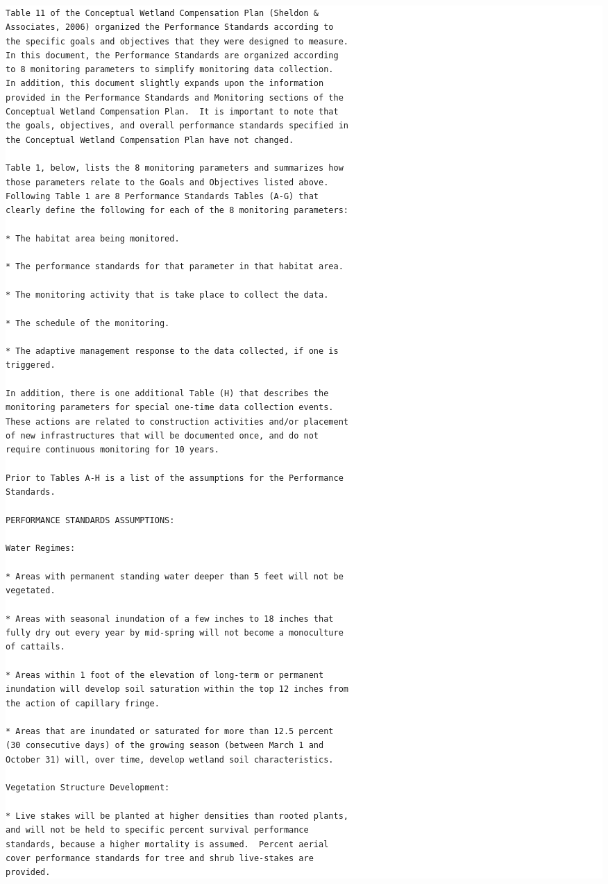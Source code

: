     Table 11 of the Conceptual Wetland Compensation Plan (Sheldon &  
    Associates, 2006) organized the Performance Standards according to  
    the specific goals and objectives that they were designed to measure.  
    In this document, the Performance Standards are organized according  
    to 8 monitoring parameters to simplify monitoring data collection.  
    In addition, this document slightly expands upon the information  
    provided in the Performance Standards and Monitoring sections of the  
    Conceptual Wetland Compensation Plan.  It is important to note that  
    the goals, objectives, and overall performance standards specified in  
    the Conceptual Wetland Compensation Plan have not changed.  
  
    Table 1, below, lists the 8 monitoring parameters and summarizes how  
    those parameters relate to the Goals and Objectives listed above.  
    Following Table 1 are 8 Performance Standards Tables (A-G) that  
    clearly define the following for each of the 8 monitoring parameters:  
  
    * The habitat area being monitored.  
  
    * The performance standards for that parameter in that habitat area.  
  
    * The monitoring activity that is take place to collect the data.  
  
    * The schedule of the monitoring.  
  
    * The adaptive management response to the data collected, if one is  
    triggered.  
  
    In addition, there is one additional Table (H) that describes the  
    monitoring parameters for special one-time data collection events.  
    These actions are related to construction activities and/or placement  
    of new infrastructures that will be documented once, and do not  
    require continuous monitoring for 10 years.  
  
    Prior to Tables A-H is a list of the assumptions for the Performance  
    Standards.  
  
    PERFORMANCE STANDARDS ASSUMPTIONS:  
  
    Water Regimes:  
  
    * Areas with permanent standing water deeper than 5 feet will not be  
    vegetated.  
  
    * Areas with seasonal inundation of a few inches to 18 inches that  
    fully dry out every year by mid-spring will not become a monoculture  
    of cattails.  
  
    * Areas within 1 foot of the elevation of long-term or permanent  
    inundation will develop soil saturation within the top 12 inches from  
    the action of capillary fringe.  
  
    * Areas that are inundated or saturated for more than 12.5 percent  
    (30 consecutive days) of the growing season (between March 1 and  
    October 31) will, over time, develop wetland soil characteristics.  
  
    Vegetation Structure Development:  
  
    * Live stakes will be planted at higher densities than rooted plants,  
    and will not be held to specific percent survival performance  
    standards, because a higher mortality is assumed.  Percent aerial  
    cover performance standards for tree and shrub live-stakes are  
    provided.  
  